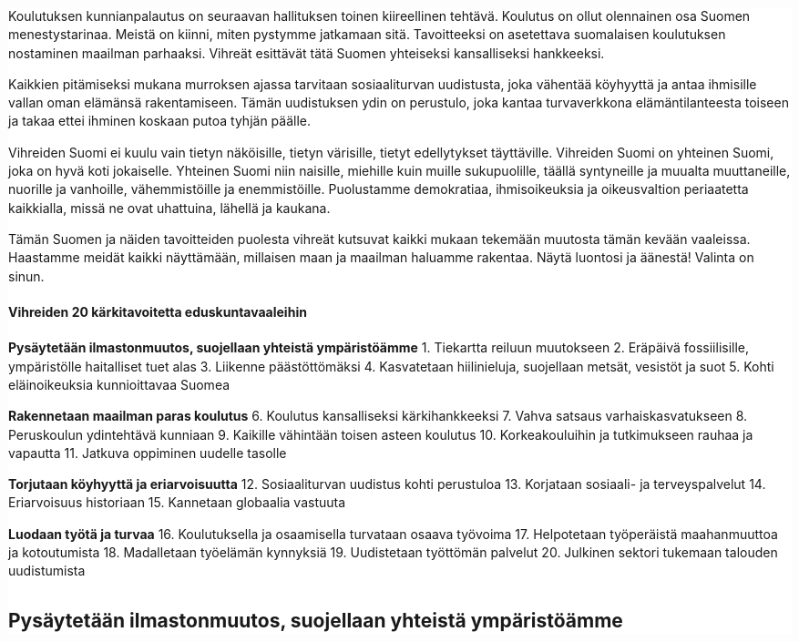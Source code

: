 
Koulutuksen kunnianpalautus on seuraavan hallituksen toinen kiireellinen
tehtävä. Koulutus on ollut olennainen osa Suomen menestystarinaa. Meistä on
kiinni, miten pystymme jatkamaan sitä. Tavoitteeksi on asetettava suomalaisen
koulutuksen nostaminen maailman parhaaksi. Vihreät esittävät tätä Suomen
yhteiseksi kansalliseksi hankkeeksi.


Kaikkien pitämiseksi mukana murroksen ajassa tarvitaan sosiaaliturvan
uudistusta, joka vähentää köyhyyttä ja antaa ihmisille vallan oman elämänsä
rakentamiseen. Tämän uudistuksen ydin on perustulo, joka kantaa turvaverkkona
elämäntilanteesta toiseen ja takaa ettei ihminen koskaan putoa tyhjän päälle.


Vihreiden Suomi ei kuulu vain tietyn näköisille, tietyn värisille, tietyt
edellytykset täyttäville. Vihreiden Suomi on yhteinen Suomi, joka on hyvä koti
jokaiselle. Yhteinen Suomi niin naisille, miehille kuin muille sukupuolille,
täällä syntyneille ja muualta muuttaneille, nuorille ja vanhoille,
vähemmistöille ja enemmistöille. Puolustamme demokratiaa, ihmisoikeuksia ja
oikeusvaltion periaatetta kaikkialla, missä ne ovat uhattuina, lähellä ja
kaukana.


Tämän Suomen ja näiden tavoitteiden puolesta vihreät kutsuvat kaikki mukaan
tekemään muutosta tämän kevään vaaleissa. Haastamme meidät kaikki näyttämään,
millaisen maan ja maailman haluamme rakentaa. Näytä luontosi ja äänestä! Valinta
on sinun.


#### Vihreiden 20 kärkitavoitetta eduskuntavaaleihin


**Pysäytetään ilmastonmuutos, suojellaan yhteistä ympäristöämme**     1.
Tiekartta reiluun muutokseen     2. Eräpäivä fossiilisille, ympäristölle
haitalliset tuet alas     3. Liikenne päästöttömäksi     4. Kasvatetaan
hiilinieluja, suojellaan metsät, vesistöt ja suot     5. Kohti eläinoikeuksia
kunnioittavaa Suomea


**Rakennetaan maailman paras koulutus**     6. Koulutus kansalliseksi
kärkihankkeeksi     7. Vahva satsaus varhaiskasvatukseen     8. Peruskoulun
ydintehtävä kunniaan     9. Kaikille vähintään toisen asteen koulutus     10.
Korkeakouluihin ja tutkimukseen rauhaa ja vapautta     11. Jatkuva oppiminen
uudelle tasolle


**Torjutaan köyhyyttä ja eriarvoisuutta**     12. Sosiaaliturvan uudistus kohti
perustuloa     13. Korjataan sosiaali- ja terveyspalvelut     14. Eriarvoisuus
historiaan     15. Kannetaan globaalia vastuuta


**Luodaan työtä ja turvaa**     16. Koulutuksella ja osaamisella turvataan
osaava työvoima     17. Helpotetaan työperäistä maahanmuuttoa ja kotoutumista
18. Madalletaan työelämän kynnyksiä     19. Uudistetaan työttömän palvelut
20. Julkinen sektori tukemaan talouden uudistumista


## Pysäytetään ilmastonmuutos, suojellaan yhteistä ympäristöämme
